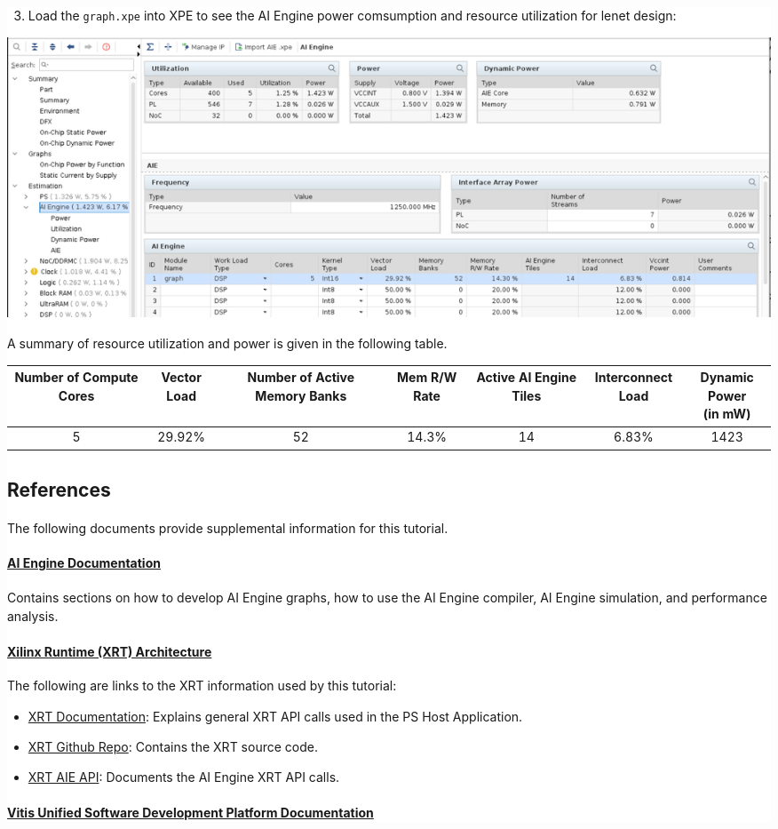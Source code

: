 3. Load the `graph.xpe` into XPE to see the AI Engine power comsumption and resource utilization for  lenet design:

![Image of Lenet XPE Util and Power Measurement](images/Lenet_xpe.png)

A summary of resource utilization and power is given in the following table.

| Number of Compute Cores | Vector Load | Number of Active Memory Banks | Mem R/W Rate | Active AI Engine Tiles | Interconnect Load | Dynamic Power<br/>(in mW) | 
|:-----------------------:|:-----------:|:-----------------------------:|:------------:|:----------------:|:-----------------:|:-------------------------------:|
| 5                       | 29.92%         | 52                            | 14.3%          | 14               | 6.83%                | 1423                            |

## References

The following documents provide supplemental information for this tutorial.

#### [AI Engine Documentation](https://docs.amd.com/r/en-US/ug1079-ai-engine-kernel-coding/Overview)

Contains sections on how to develop AI Engine graphs, how to use the AI Engine compiler, AI Engine simulation, and performance analysis.

#### [Xilinx Runtime (XRT) Architecture](https://xilinx.github.io/XRT/master/html/index.html)

The following are links to the XRT information used by this tutorial:

* [XRT Documentation](https://xilinx.github.io/XRT/master/html/index.html): Explains general XRT API calls used in the PS Host Application.

* [XRT Github Repo](https://github.com/Xilinx/XRT): Contains the XRT source code.

* [XRT AIE API](https://github.com/Xilinx/XRT/blob/master/src/runtime_src/core/include/experimental/xrt_aie.h): Documents the AI Engine XRT API calls.

#### [Vitis Unified Software Development Platform Documentation](https://docs.amd.com/v/u/en-US/ug1416-vitis-documentation)
